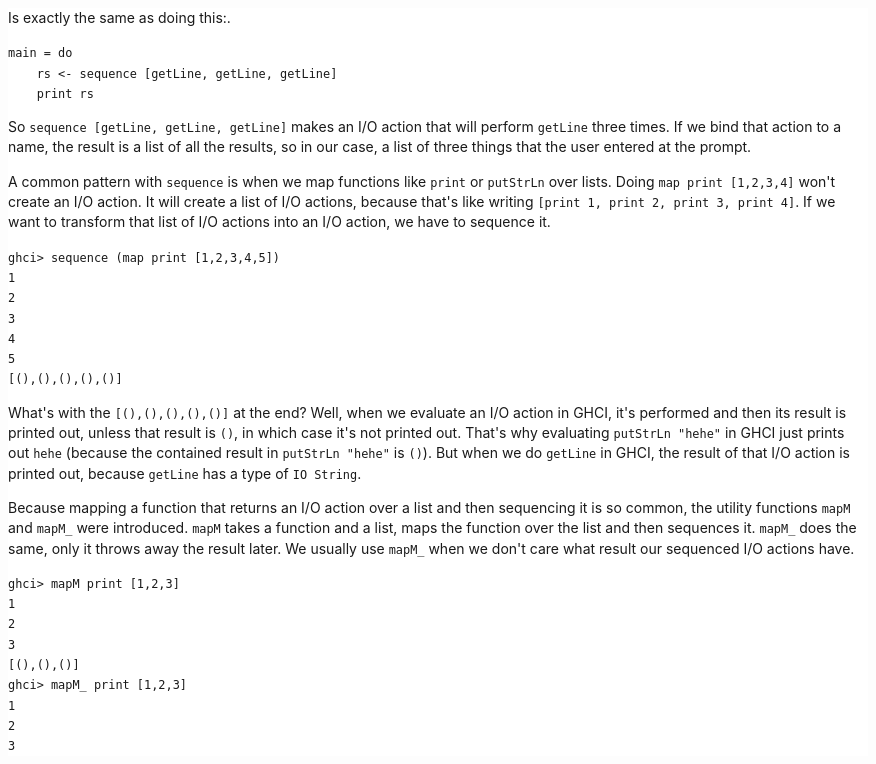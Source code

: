 Is exactly the same as doing this:.

~~~~ {.haskell:hs name="code"}
main = do
    rs <- sequence [getLine, getLine, getLine]
    print rs
~~~~

So `sequence [getLine, getLine, getLine]` makes an I/O action that will
perform `getLine` three times. If we bind that action to a name, the
result is a list of all the results, so in our case, a list of three
things that the user entered at the prompt.

A common pattern with `sequence` is when we map functions like `print` or
`putStrLn` over lists. Doing `map print [1,2,3,4]` won't create an I/O
action. It will create a list of I/O actions, because that's like
writing `[print 1, print 2, print 3, print 4]`. If we want to transform
that list of I/O actions into an I/O action, we have to sequence it.

~~~~ {.haskell:hs name="code"}
ghci> sequence (map print [1,2,3,4,5])
1
2
3
4
5
[(),(),(),(),()]
~~~~

What's with the `[(),(),(),(),()]` at the end? Well, when we evaluate an
I/O action in GHCI, it's performed and then its result is printed out,
unless that result is `()`, in which case it's not printed out. That's why
evaluating `putStrLn "hehe"` in GHCI just prints out `hehe` (because the
contained result in `putStrLn "hehe"` is `()`). But when we do `getLine` in
GHCI, the result of that I/O action is printed out, because `getLine` has
a type of `IO String`.

Because mapping a function that returns an I/O action over a list and
then sequencing it is so common, the utility functions `mapM` and `mapM_`
were introduced. `mapM` takes a function and a list, maps the function
over the list and then sequences it. `mapM_` does the same, only it
throws away the result later. We usually use `mapM_` when we don't care
what result our sequenced I/O actions have.

~~~~ {.haskell:hs name="code"}
ghci> mapM print [1,2,3]
1
2
3
[(),(),()]
ghci> mapM_ print [1,2,3]
1
2
3
~~~~
